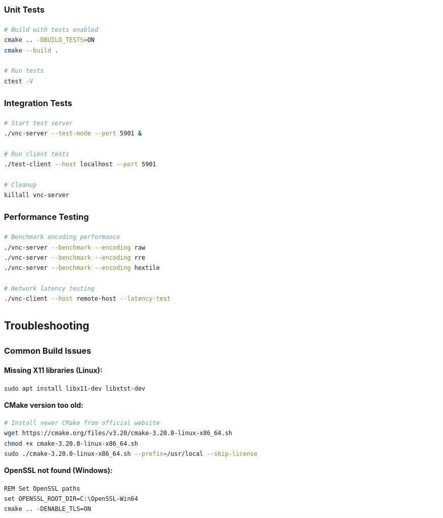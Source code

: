 ### Unit Tests

```bash
# Build with tests enabled
cmake .. -DBUILD_TESTS=ON
cmake --build .

# Run tests
ctest -V
```

### Integration Tests

```bash
# Start test server
./vnc-server --test-mode --port 5901 &

# Run client tests
./test-client --host localhost --port 5901

# Cleanup
killall vnc-server
```

### Performance Testing

```bash
# Benchmark encoding performance
./vnc-server --benchmark --encoding raw
./vnc-server --benchmark --encoding rre
./vnc-server --benchmark --encoding hextile

# Network latency testing
./vnc-client --host remote-host --latency-test
```

## Troubleshooting

### Common Build Issues

**Missing X11 libraries (Linux):**
```bash
sudo apt install libx11-dev libxtst-dev
```

**CMake version too old:**
```bash
# Install newer CMake from official website
wget https://cmake.org/files/v3.20/cmake-3.20.0-linux-x86_64.sh
chmod +x cmake-3.20.0-linux-x86_64.sh
sudo ./cmake-3.20.0-linux-x86_64.sh --prefix=/usr/local --skip-license
```

**OpenSSL not found (Windows):**
```batch
REM Set OpenSSL paths
set OPENSSL_ROOT_DIR=C:\OpenSSL-Win64
cmake .. -DENABLE_TLS=ON
```
